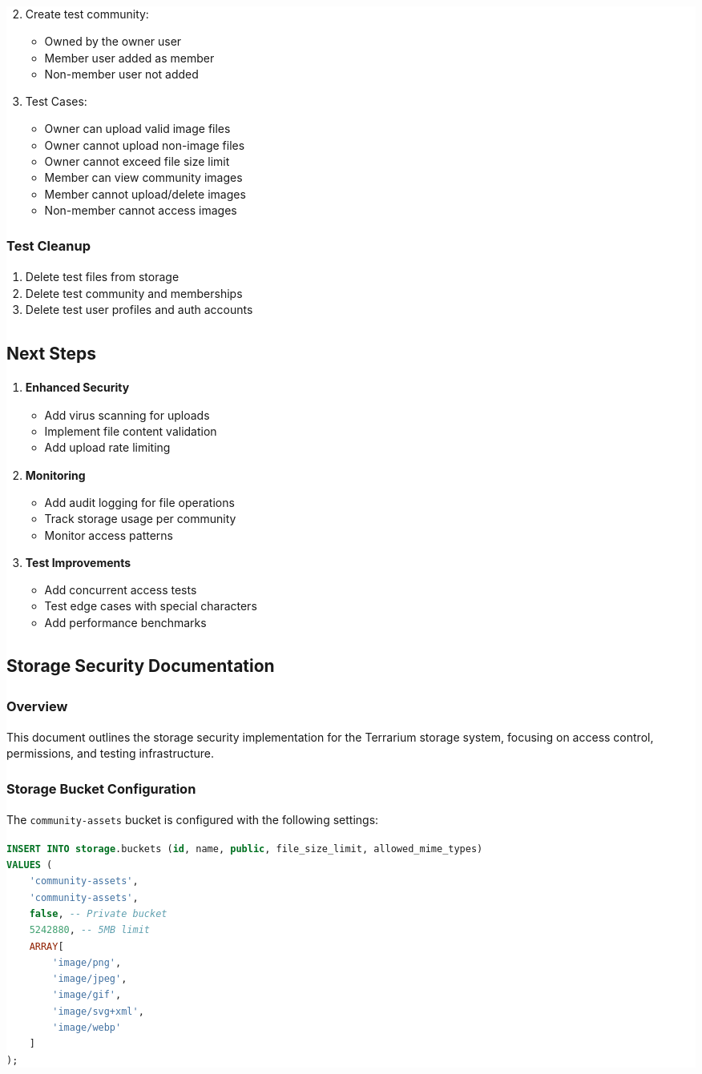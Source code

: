 2. Create test community:

   - Owned by the owner user
   - Member user added as member
   - Non-member user not added

3. Test Cases:
   - Owner can upload valid image files
   - Owner cannot upload non-image files
   - Owner cannot exceed file size limit
   - Member can view community images
   - Member cannot upload/delete images
   - Non-member cannot access images

### Test Cleanup

1. Delete test files from storage
2. Delete test community and memberships
3. Delete test user profiles and auth accounts

## Next Steps

1. **Enhanced Security**

   - Add virus scanning for uploads
   - Implement file content validation
   - Add upload rate limiting

2. **Monitoring**

   - Add audit logging for file operations
   - Track storage usage per community
   - Monitor access patterns

3. **Test Improvements**
   - Add concurrent access tests
   - Test edge cases with special characters
   - Add performance benchmarks

## Storage Security Documentation

### Overview

This document outlines the storage security implementation for the Terrarium storage system, focusing on access control, permissions, and testing infrastructure.

### Storage Bucket Configuration

The `community-assets` bucket is configured with the following settings:

```sql
INSERT INTO storage.buckets (id, name, public, file_size_limit, allowed_mime_types)
VALUES (
    'community-assets',
    'community-assets',
    false, -- Private bucket
    5242880, -- 5MB limit
    ARRAY[
        'image/png',
        'image/jpeg',
        'image/gif',
        'image/svg+xml',
        'image/webp'
    ]
);
```
